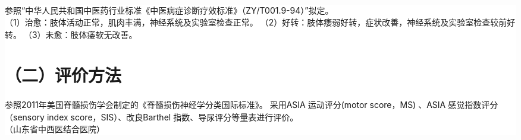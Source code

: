 参照“中华人民共和国中医药行业标准《中医病症诊断疗效标准》（ZY/T001.9-94）”拟定。  
（1）治愈：肢体活动正常，肌肉丰满，神经系统及实验室检查正常。 （2）好转：肢体痿弱好转，症状改善，神经系统及实验室检查较前好转。 （3）未愈：肢体痿软无改善。  
# （二）评价方法  
参照2011年美国脊髓损伤学会制定的《脊髓损伤神经学分类国际标准》。 采用ASIA 运动评分(motor score，MS) 、ASIA 感觉指数评分（sensory index score，SIS）、改良Barthel 指数、导尿评分等量表进行评价。  
（山东省中西医结合医院）  